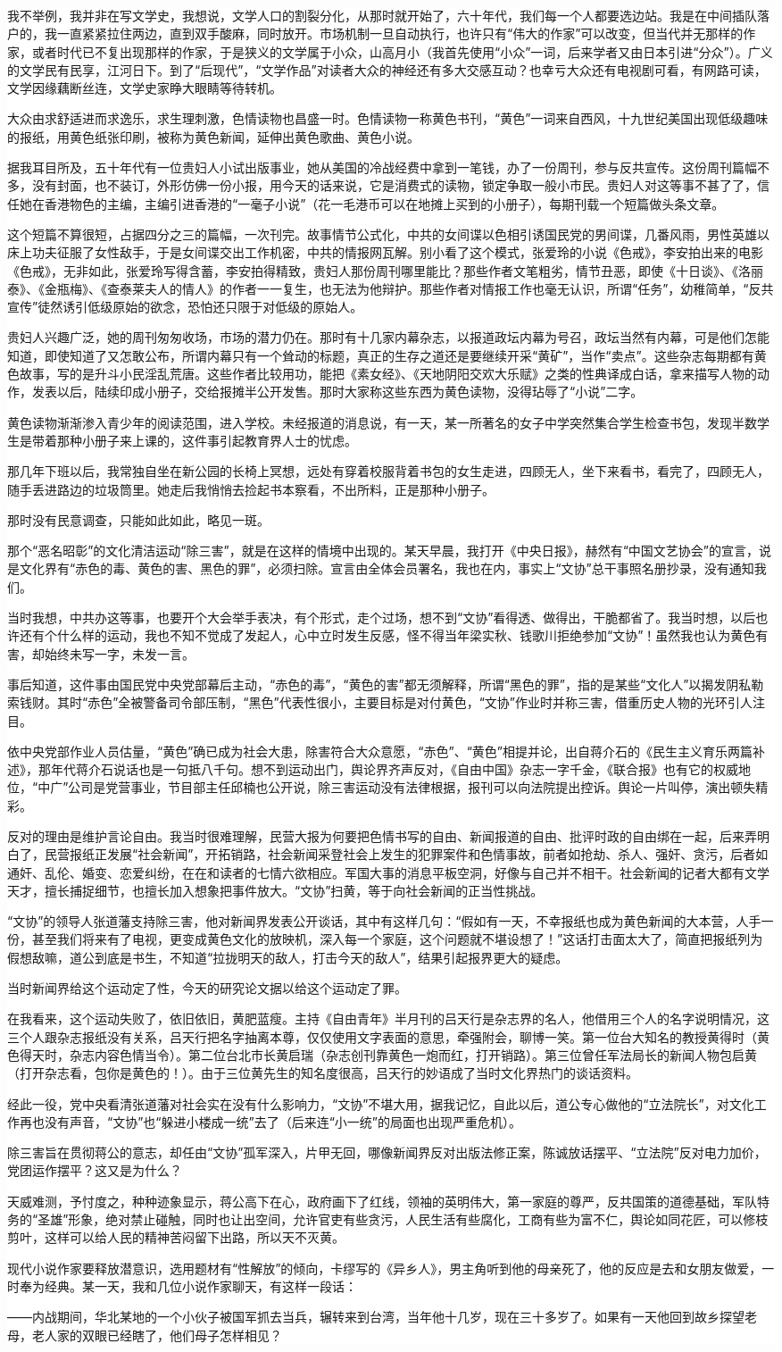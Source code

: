 我不举例，我并非在写文学史，我想说，文学人口的割裂分化，从那时就开始了，六十年代，我们每一个人都要选边站。我是在中间插队落户的，我一直紧紧拉住两边，直到双手酸麻，同时放开。市场机制一旦自动执行，也许只有“伟大的作家”可以改变，但当代并无那样的作家，或者时代已不复出现那样的作家，于是狭义的文学属于小众，山高月小（我首先使用“小众”一词，后来学者又由日本引进“分众”）。广义的文学民有民享，江河日下。到了“后现代”，“文学作品”对读者大众的神经还有多大交感互动？也幸亏大众还有电视剧可看，有网路可读，文学因缘藕断丝连，文学史家睁大眼睛等待转机。

大众由求舒适进而求逸乐，求生理刺激，色情读物也昌盛一时。色情读物一称黄色书刊，“黄色”一词来自西风，十九世纪美国出现低级趣味的报纸，用黄色纸张印刷，被称为黄色新闻，延伸出黄色歌曲、黄色小说。

据我耳目所及，五十年代有一位贵妇人小试出版事业，她从美国的冷战经费中拿到一笔钱，办了一份周刊，参与反共宣传。这份周刊篇幅不多，没有封面，也不装订，外形仿佛一份小报，用今天的话来说，它是消费式的读物，锁定争取一般小市民。贵妇人对这等事不甚了了，信任她在香港物色的主编，主编引进香港的“一毫子小说”（花一毛港币可以在地摊上买到的小册子），每期刊载一个短篇做头条文章。

这个短篇不算很短，占据四分之三的篇幅，一次刊完。故事情节公式化，中共的女间谍以色相引诱国民党的男间谍，几番风雨，男性英雄以床上功夫征服了女性敌手，于是女间谍交出工作机密，中共的情报网瓦解。别小看了这个模式，张爱玲的小说《色戒》，李安拍出来的电影《色戒》，无非如此，张爱玲写得含蓄，李安拍得精致，贵妇人那份周刊哪里能比？那些作者文笔粗劣，情节丑恶，即使《十日谈》、《洛丽泰》、《金瓶梅》、《查泰莱夫人的情人》的作者一一复生，也无法为他辩护。那些作者对情报工作也毫无认识，所谓“任务”，幼稚简单，“反共宣传”徒然诱引低级原始的欲念，恐怕还只限于对低级的原始人。

贵妇人兴趣广泛，她的周刊匆匆收场，市场的潜力仍在。那时有十几家内幕杂志，以报道政坛内幕为号召，政坛当然有内幕，可是他们怎能知道，即使知道了又怎敢公布，所谓内幕只有一个耸动的标题，真正的生存之道还是要继续开采“黄矿”，当作“卖点”。这些杂志每期都有黄色故事，写的是升斗小民淫乱荒唐。这些作者比较用功，能把《素女经》、《天地阴阳交欢大乐赋》之类的性典译成白话，拿来描写人物的动作，发表以后，陆续印成小册子，交给报摊半公开发售。那时大家称这些东西为黄色读物，没得玷辱了“小说”二字。

黄色读物渐渐渗入青少年的阅读范围，进入学校。未经报道的消息说，有一天，某一所著名的女子中学突然集合学生检查书包，发现半数学生是带着那种小册子来上课的，这件事引起教育界人士的忧虑。

那几年下班以后，我常独自坐在新公园的长椅上冥想，远处有穿着校服背着书包的女生走进，四顾无人，坐下来看书，看完了，四顾无人，随手丢进路边的垃圾筒里。她走后我悄悄去捡起书本察看，不出所料，正是那种小册子。

那时没有民意调查，只能如此如此，略见一斑。

那个“恶名昭彰”的文化清洁运动“除三害”，就是在这样的情境中出现的。某天早晨，我打开《中央日报》，赫然有“中国文艺协会”的宣言，说是文化界有“赤色的毒、黄色的害、黑色的罪”，必须扫除。宣言由全体会员署名，我也在内，事实上“文协”总干事照名册抄录，没有通知我们。

当时我想，中共办这等事，也要开个大会举手表决，有个形式，走个过场，想不到“文协”看得透、做得出，干脆都省了。我当时想，以后也许还有个什么样的运动，我也不知不觉成了发起人，心中立时发生反感，怪不得当年梁实秋、钱歌川拒绝参加“文协”！虽然我也认为黄色有害，却始终未写一字，未发一言。

事后知道，这件事由国民党中央党部幕后主动，“赤色的毒”，“黄色的害”都无须解释，所谓“黑色的罪”，指的是某些“文化人”以揭发阴私勒索钱财。其时“赤色”全被警备司令部压制，“黑色”代表性很小，主要目标是对付黄色，“文协”作业时并称三害，借重历史人物的光环引人注目。

依中央党部作业人员估量，“黄色”确已成为社会大患，除害符合大众意愿，“赤色”、“黄色”相提并论，出自蒋介石的《民生主义育乐两篇补述》，那年代蒋介石说话也是一句抵八千句。想不到运动出门，舆论界齐声反对，《自由中国》杂志一字千金，《联合报》也有它的权威地位，“中广”公司是党营事业，节目部主任邱楠也公开说，除三害运动没有法律根据，报刊可以向法院提出控诉。舆论一片叫停，演出顿失精彩。

反对的理由是维护言论自由。我当时很难理解，民营大报为何要把色情书写的自由、新闻报道的自由、批评时政的自由绑在一起，后来弄明白了，民营报纸正发展“社会新闻”，开拓销路，社会新闻采登社会上发生的犯罪案件和色情事故，前者如抢劫、杀人、强奸、贪污，后者如通奸、乱伦、婚变、恋爱纠纷，在在和读者的七情六欲相应。军国大事的消息平板空洞，好像与自己并不相干。社会新闻的记者大都有文学天才，擅长捕捉细节，也擅长加入想象把事件放大。“文协”扫黄，等于向社会新闻的正当性挑战。

“文协”的领导人张道藩支持除三害，他对新闻界发表公开谈话，其中有这样几句：“假如有一天，不幸报纸也成为黄色新闻的大本营，人手一份，甚至我们将来有了电视，更变成黄色文化的放映机，深入每一个家庭，这个问题就不堪设想了！”这话打击面太大了，简直把报纸列为假想敌嘛，道公到底是书生，不知道“拉拢明天的敌人，打击今天的敌人”，结果引起报界更大的疑虑。

当时新闻界给这个运动定了性，今天的研究论文据以给这个运动定了罪。

在我看来，这个运动失败了，依旧依旧，黄肥蓝瘦。主持《自由青年》半月刊的吕天行是杂志界的名人，他借用三个人的名字说明情况，这三个人跟杂志报纸没有关系，吕天行把名字抽离本尊，仅仅使用文字表面的意思，牵强附会，聊博一笑。第一位台大知名的教授黄得时（黄色得天时，杂志内容色情当令）。第二位台北市长黄启瑞（杂志创刊靠黄色一炮而红，打开销路）。第三位曾任军法局长的新闻人物包启黄（打开杂志看，包你是黄色的！）。由于三位黄先生的知名度很高，吕天行的妙语成了当时文化界热门的谈话资料。

经此一役，党中央看清张道藩对社会实在没有什么影响力，“文协”不堪大用，据我记忆，自此以后，道公专心做他的“立法院长”，对文化工作再也没有声音，“文协”也“躲进小楼成一统”去了（后来连“小一统”的局面也出现严重危机）。

除三害旨在贯彻蒋公的意志，却任由“文协”孤军深入，片甲无回，哪像新闻界反对出版法修正案，陈诚放话摆平、“立法院”反对电力加价，党团运作摆平？这又是为什么？

天威难测，予忖度之，种种迹象显示，蒋公高下在心，政府画下了红线，领袖的英明伟大，第一家庭的尊严，反共国策的道德基础，军队特务的“圣雄”形象，绝对禁止碰触，同时也让出空间，允许官吏有些贪污，人民生活有些腐化，工商有些为富不仁，舆论如同花匠，可以修枝剪叶，这样可以给人民的精神苦闷留下出路，所以天不灭黄。

现代小说作家要释放潜意识，选用题材有“性解放”的倾向，卡缪写的《异乡人》，男主角听到他的母亲死了，他的反应是去和女朋友做爱，一时奉为经典。某一天，我和几位小说作家聊天，有这样一段话：

——内战期间，华北某地的一个小伙子被国军抓去当兵，辗转来到台湾，当年他十几岁，现在三十多岁了。如果有一天他回到故乡探望老母，老人家的双眼已经瞎了，他们母子怎样相见？
